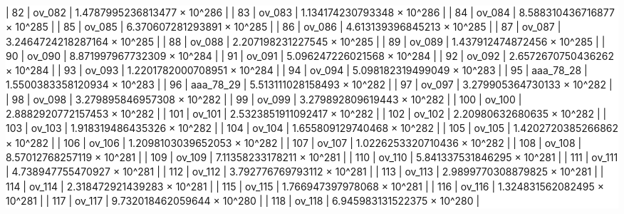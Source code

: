 | 82 | ov_082 | 1.4787995236813477 × 10^286 |
| 83 | ov_083 | 1.134174230793348 × 10^286 |
| 84 | ov_084 | 8.588310436716877 × 10^285 |
| 85 | ov_085 | 6.370607281293891 × 10^285 |
| 86 | ov_086 | 4.613139396845213 × 10^285 |
| 87 | ov_087 | 3.2464724218287164 × 10^285 |
| 88 | ov_088 | 2.207198231227545 × 10^285 |
| 89 | ov_089 | 1.437912474872456 × 10^285 |
| 90 | ov_090 | 8.871997967732309 × 10^284 |
| 91 | ov_091 | 5.096247226021568 × 10^284 |
| 92 | ov_092 | 2.6572670750436262 × 10^284 |
| 93 | ov_093 | 1.2201782000708951 × 10^284 |
| 94 | ov_094 | 5.098182319499049 × 10^283 |
| 95 | aaa_78_28 | 1.5500383358120934 × 10^283 |
| 96 | aaa_78_29 | 5.513111028158493 × 10^282 |
| 97 | ov_097 | 3.279905364730133 × 10^282 |
| 98 | ov_098 | 3.279895846957308 × 10^282 |
| 99 | ov_099 | 3.279892809619443 × 10^282 |
| 100 | ov_100 | 2.8882920772157453 × 10^282 |
| 101 | ov_101 | 2.5323851911092417 × 10^282 |
| 102 | ov_102 | 2.20980632680635 × 10^282 |
| 103 | ov_103 | 1.918319486435326 × 10^282 |
| 104 | ov_104 | 1.655809129740468 × 10^282 |
| 105 | ov_105 | 1.4202720385266862 × 10^282 |
| 106 | ov_106 | 1.2098103039652053 × 10^282 |
| 107 | ov_107 | 1.0226253320710436 × 10^282 |
| 108 | ov_108 | 8.57012768257119 × 10^281 |
| 109 | ov_109 | 7.11358233178211 × 10^281 |
| 110 | ov_110 | 5.841337531846295 × 10^281 |
| 111 | ov_111 | 4.738947755470927 × 10^281 |
| 112 | ov_112 | 3.792776769793112 × 10^281 |
| 113 | ov_113 | 2.9899770308879825 × 10^281 |
| 114 | ov_114 | 2.318472921439283 × 10^281 |
| 115 | ov_115 | 1.766947397978068 × 10^281 |
| 116 | ov_116 | 1.324831562082495 × 10^281 |
| 117 | ov_117 | 9.732018462059644 × 10^280 |
| 118 | ov_118 | 6.945983131522375 × 10^280 |